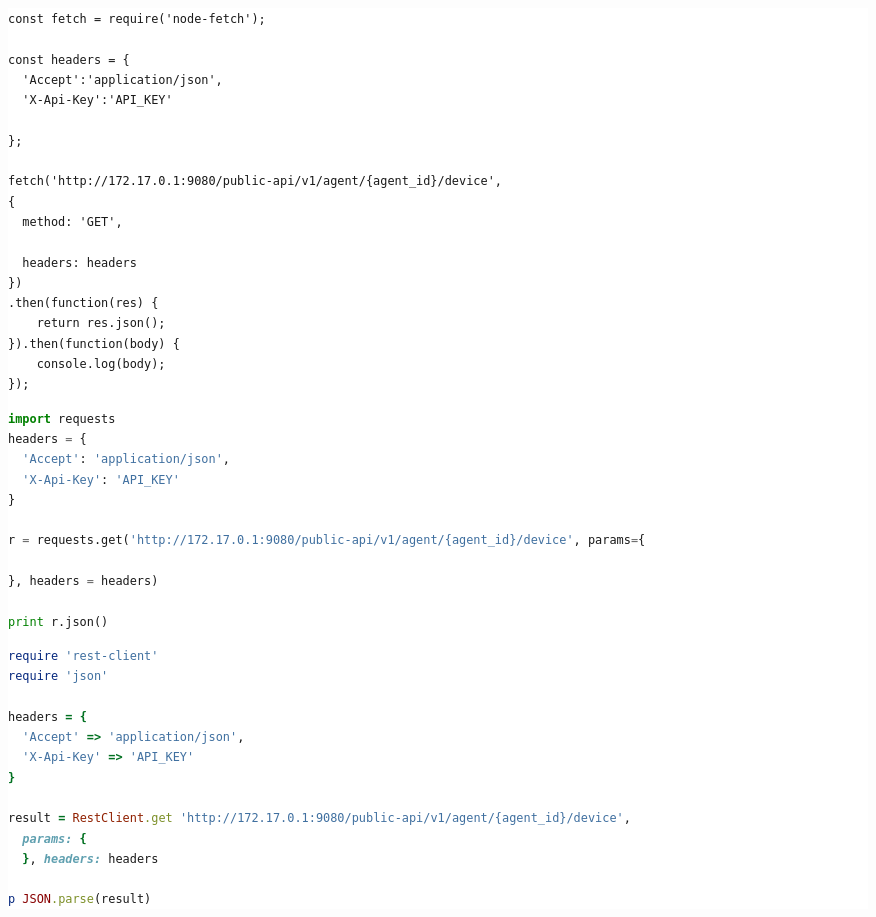 ```javascript--nodejs
const fetch = require('node-fetch');

const headers = {
  'Accept':'application/json',
  'X-Api-Key':'API_KEY'

};

fetch('http://172.17.0.1:9080/public-api/v1/agent/{agent_id}/device',
{
  method: 'GET',

  headers: headers
})
.then(function(res) {
    return res.json();
}).then(function(body) {
    console.log(body);
});

```

```python
import requests
headers = {
  'Accept': 'application/json',
  'X-Api-Key': 'API_KEY'
}

r = requests.get('http://172.17.0.1:9080/public-api/v1/agent/{agent_id}/device', params={

}, headers = headers)

print r.json()

```

```ruby
require 'rest-client'
require 'json'

headers = {
  'Accept' => 'application/json',
  'X-Api-Key' => 'API_KEY'
}

result = RestClient.get 'http://172.17.0.1:9080/public-api/v1/agent/{agent_id}/device',
  params: {
  }, headers: headers

p JSON.parse(result)

```
